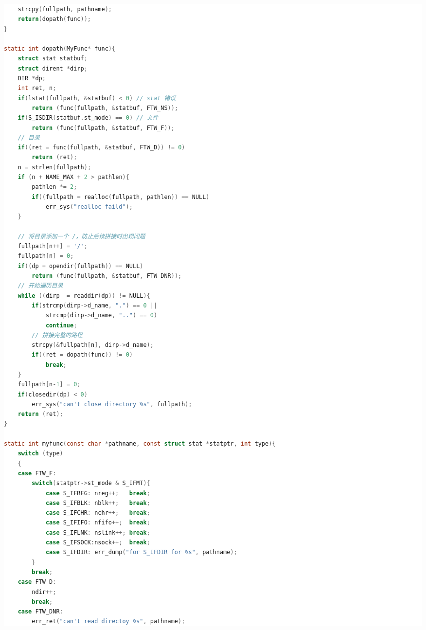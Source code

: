 ```c
    strcpy(fullpath, pathname);
    return(dopath(func));
}

static int dopath(MyFunc* func){
    struct stat statbuf;
    struct dirent *dirp;
    DIR *dp;
    int ret, n;
    if(lstat(fullpath, &statbuf) < 0) // stat 错误
        return (func(fullpath, &statbuf, FTW_NS));
    if(S_ISDIR(statbuf.st_mode) == 0) // 文件
        return (func(fullpath, &statbuf, FTW_F));
    // 目录
    if((ret = func(fullpath, &statbuf, FTW_D)) != 0)
        return (ret);
    n = strlen(fullpath);
    if (n + NAME_MAX + 2 > pathlen){
        pathlen *= 2;
        if((fullpath = realloc(fullpath, pathlen)) == NULL)
            err_sys("realloc faild");
    }

    // 将目录添加一个 /，防止后续拼接时出现问题
    fullpath[n++] = '/';
    fullpath[n] = 0;
    if((dp = opendir(fullpath)) == NULL)
        return (func(fullpath, &statbuf, FTW_DNR));
    // 开始遍历目录
    while ((dirp  = readdir(dp)) != NULL){
        if(strcmp(dirp->d_name, ".") == 0 ||
            strcmp(dirp->d_name, "..") == 0)
            continue;
        // 拼接完整的路径
        strcpy(&fullpath[n], dirp->d_name);
        if((ret = dopath(func)) != 0)
            break;
    }
    fullpath[n-1] = 0;
    if(closedir(dp) < 0)
        err_sys("can't close directory %s", fullpath);
    return (ret);
}

static int myfunc(const char *pathname, const struct stat *statptr, int type){
    switch (type)
    {
    case FTW_F:
        switch(statptr->st_mode & S_IFMT){
            case S_IFREG: nreg++;   break;
            case S_IFBLK: nblk++;   break;
            case S_IFCHR: nchr++;   break;
            case S_IFIFO: nfifo++;  break;
            case S_IFLNK: nslink++; break;
            case S_IFSOCK:nsock++;  break;
            case S_IFDIR: err_dump("for S_IFDIR for %s", pathname);
        }
        break;
    case FTW_D:
        ndir++;
        break;
    case FTW_DNR:
        err_ret("can't read directoy %s", pathname);
```